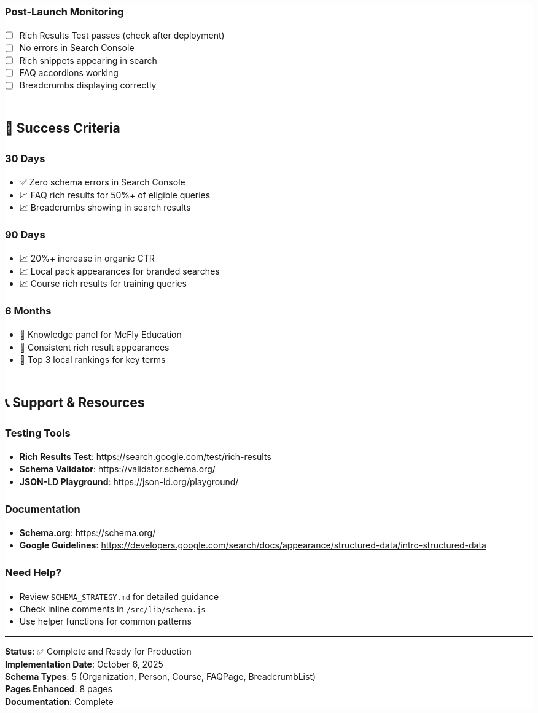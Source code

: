 ### Post-Launch Monitoring

- [ ] Rich Results Test passes (check after deployment)
- [ ] No errors in Search Console
- [ ] Rich snippets appearing in search
- [ ] FAQ accordions working
- [ ] Breadcrumbs displaying correctly

---

## 🎯 Success Criteria

### 30 Days

- ✅ Zero schema errors in Search Console
- 📈 FAQ rich results for 50%+ of eligible queries
- 📈 Breadcrumbs showing in search results

### 90 Days

- 📈 20%+ increase in organic CTR
- 📈 Local pack appearances for branded searches
- 📈 Course rich results for training queries

### 6 Months

- 🎯 Knowledge panel for McFly Education
- 🎯 Consistent rich result appearances
- 🎯 Top 3 local rankings for key terms

---

## 📞 Support & Resources

### Testing Tools

- **Rich Results Test**: https://search.google.com/test/rich-results
- **Schema Validator**: https://validator.schema.org/
- **JSON-LD Playground**: https://json-ld.org/playground/

### Documentation

- **Schema.org**: https://schema.org/
- **Google Guidelines**: https://developers.google.com/search/docs/appearance/structured-data/intro-structured-data

### Need Help?

- Review `SCHEMA_STRATEGY.md` for detailed guidance
- Check inline comments in `/src/lib/schema.js`
- Use helper functions for common patterns

---

**Status**: ✅ Complete and Ready for Production  
**Implementation Date**: October 6, 2025  
**Schema Types**: 5 (Organization, Person, Course, FAQPage, BreadcrumbList)  
**Pages Enhanced**: 8 pages  
**Documentation**: Complete
